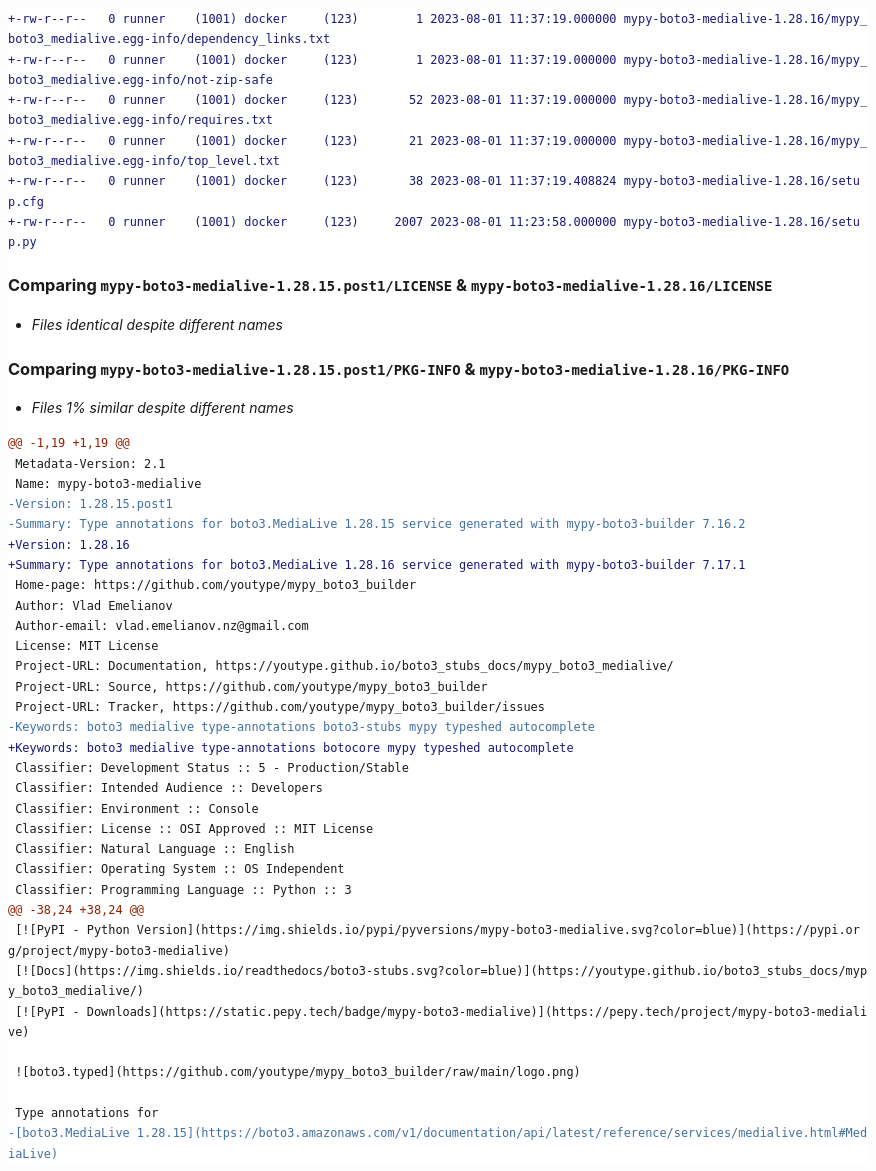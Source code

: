 ```diff
+-rw-r--r--   0 runner    (1001) docker     (123)        1 2023-08-01 11:37:19.000000 mypy-boto3-medialive-1.28.16/mypy_boto3_medialive.egg-info/dependency_links.txt
+-rw-r--r--   0 runner    (1001) docker     (123)        1 2023-08-01 11:37:19.000000 mypy-boto3-medialive-1.28.16/mypy_boto3_medialive.egg-info/not-zip-safe
+-rw-r--r--   0 runner    (1001) docker     (123)       52 2023-08-01 11:37:19.000000 mypy-boto3-medialive-1.28.16/mypy_boto3_medialive.egg-info/requires.txt
+-rw-r--r--   0 runner    (1001) docker     (123)       21 2023-08-01 11:37:19.000000 mypy-boto3-medialive-1.28.16/mypy_boto3_medialive.egg-info/top_level.txt
+-rw-r--r--   0 runner    (1001) docker     (123)       38 2023-08-01 11:37:19.408824 mypy-boto3-medialive-1.28.16/setup.cfg
+-rw-r--r--   0 runner    (1001) docker     (123)     2007 2023-08-01 11:23:58.000000 mypy-boto3-medialive-1.28.16/setup.py
```

### Comparing `mypy-boto3-medialive-1.28.15.post1/LICENSE` & `mypy-boto3-medialive-1.28.16/LICENSE`

 * *Files identical despite different names*

### Comparing `mypy-boto3-medialive-1.28.15.post1/PKG-INFO` & `mypy-boto3-medialive-1.28.16/PKG-INFO`

 * *Files 1% similar despite different names*

```diff
@@ -1,19 +1,19 @@
 Metadata-Version: 2.1
 Name: mypy-boto3-medialive
-Version: 1.28.15.post1
-Summary: Type annotations for boto3.MediaLive 1.28.15 service generated with mypy-boto3-builder 7.16.2
+Version: 1.28.16
+Summary: Type annotations for boto3.MediaLive 1.28.16 service generated with mypy-boto3-builder 7.17.1
 Home-page: https://github.com/youtype/mypy_boto3_builder
 Author: Vlad Emelianov
 Author-email: vlad.emelianov.nz@gmail.com
 License: MIT License
 Project-URL: Documentation, https://youtype.github.io/boto3_stubs_docs/mypy_boto3_medialive/
 Project-URL: Source, https://github.com/youtype/mypy_boto3_builder
 Project-URL: Tracker, https://github.com/youtype/mypy_boto3_builder/issues
-Keywords: boto3 medialive type-annotations boto3-stubs mypy typeshed autocomplete
+Keywords: boto3 medialive type-annotations botocore mypy typeshed autocomplete
 Classifier: Development Status :: 5 - Production/Stable
 Classifier: Intended Audience :: Developers
 Classifier: Environment :: Console
 Classifier: License :: OSI Approved :: MIT License
 Classifier: Natural Language :: English
 Classifier: Operating System :: OS Independent
 Classifier: Programming Language :: Python :: 3
@@ -38,24 +38,24 @@
 [![PyPI - Python Version](https://img.shields.io/pypi/pyversions/mypy-boto3-medialive.svg?color=blue)](https://pypi.org/project/mypy-boto3-medialive)
 [![Docs](https://img.shields.io/readthedocs/boto3-stubs.svg?color=blue)](https://youtype.github.io/boto3_stubs_docs/mypy_boto3_medialive/)
 [![PyPI - Downloads](https://static.pepy.tech/badge/mypy-boto3-medialive)](https://pepy.tech/project/mypy-boto3-medialive)
 
 ![boto3.typed](https://github.com/youtype/mypy_boto3_builder/raw/main/logo.png)
 
 Type annotations for
-[boto3.MediaLive 1.28.15](https://boto3.amazonaws.com/v1/documentation/api/latest/reference/services/medialive.html#MediaLive)
```